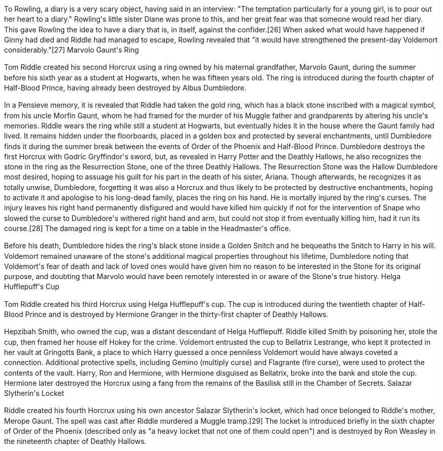 To Rowling, a diary is a very scary object, having said in an interview: "The temptation particularly for a young girl, is to pour out her heart to a diary." Rowling's little sister Diane was prone to this, and her great fear was that someone would read her diary. This gave Rowling the idea to have a diary that is, in itself, against the confider.[26] When asked what would have happened if Ginny had died and Riddle had managed to escape, Rowling revealed that "it would have strengthened the present-day Voldemort considerably."[27]
Marvolo Gaunt's Ring

Tom Riddle created his second Horcrux using a ring owned by his maternal grandfather, Marvolo Gaunt, during the summer before his sixth year as a student at Hogwarts, when he was fifteen years old. The ring is introduced during the fourth chapter of Half-Blood Prince, having already been destroyed by Albus Dumbledore.

In a Pensieve memory, it is revealed that Riddle had taken the gold ring, which has a black stone inscribed with a magical symbol, from his uncle Morfin Gaunt, whom he had framed for the murder of his Muggle father and grandparents by altering his uncle's memories. Riddle wears the ring while still a student at Hogwarts, but eventually hides it in the house where the Gaunt family had lived. It remains hidden under the floorboards, placed in a golden box and protected by several enchantments, until Dumbledore finds it during the summer break between the events of Order of the Phoenix and Half-Blood Prince. Dumbledore destroys the first Horcrux with Godric Gryffindor's sword, but, as revealed in Harry Potter and the Deathly Hallows, he also recognizes the stone in the ring as the Resurrection Stone, one of the three Deathly Hallows. The Resurrection Stone was the Hallow Dumbledore most desired, hoping to assuage his guilt for his part in the death of his sister, Ariana. Though afterwards, he recognizes it as totally unwise, Dumbledore, forgetting it was also a Horcrux and thus likely to be protected by destructive enchantments, hoping to activate it and apologise to his long-dead family, places the ring on his hand. He is mortally injured by the ring's curses. The injury leaves his right hand permanently disfigured and would have killed him quickly if not for the intervention of Snape who slowed the curse to Dumbledore's withered right hand and arm, but could not stop it from eventually killing him, had it run its course.[28] The damaged ring is kept for a time on a table in the Headmaster's office.

Before his death, Dumbledore hides the ring's black stone inside a Golden Snitch and he bequeaths the Snitch to Harry in his will. Voldemort remained unaware of the stone's additional magical properties throughout his lifetime, Dumbledore noting that Voldemort's fear of death and lack of loved ones would have given him no reason to be interested in the Stone for its original purpose, and doubting that Marvolo would have been remotely interested in or aware of the Stone's true history.
Helga Hufflepuff's Cup

Tom Riddle created his third Horcrux using Helga Hufflepuff's cup. The cup is introduced during the twentieth chapter of Half-Blood Prince and is destroyed by Hermione Granger in the thirty-first chapter of Deathly Hallows.

Hepzibah Smith, who owned the cup, was a distant descendant of Helga Hufflepuff. Riddle killed Smith by poisoning her, stole the cup, then framed her house elf Hokey for the crime. Voldemort entrusted the cup to Bellatrix Lestrange, who kept it protected in her vault at Gringotts Bank, a place to which Harry guessed a once penniless Voldemort would have always coveted a connection. Additional protective spells, including Gemino (multiply curse) and Flagrante (fire curse), were used to protect the contents of the vault. Harry, Ron and Hermione, with Hermione disguised as Bellatrix, broke into the bank and stole the cup. Hermione later destroyed the Horcrux using a fang from the remains of the Basilisk still in the Chamber of Secrets.
Salazar Slytherin's Locket

Riddle created his fourth Horcrux using his own ancestor Salazar Slytherin's locket, which had once belonged to Riddle's mother, Merope Gaunt. The spell was cast after Riddle murdered a Muggle tramp.[29] The locket is introduced briefly in the sixth chapter of Order of the Phoenix (described only as "a heavy locket that not one of them could open") and is destroyed by Ron Weasley in the nineteenth chapter of Deathly Hallows.
